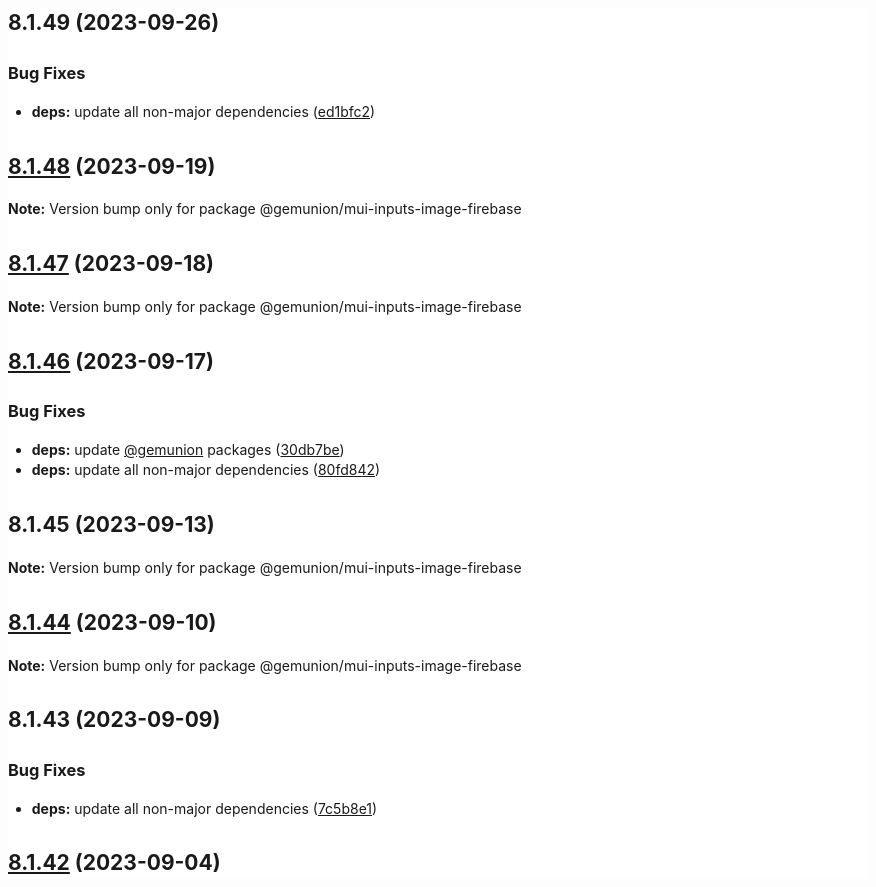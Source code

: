 ## 8.1.49 (2023-09-26)

### Bug Fixes

- **deps:** update all non-major dependencies ([ed1bfc2](https://github.com/gemunion/mui-packages/commit/ed1bfc26f9107253398b1013b24af1a4eb523d8b))

## [8.1.48](https://github.com/gemunion/mui-packages/compare/@gemunion/mui-inputs-image-firebase@8.1.47...@gemunion/mui-inputs-image-firebase@8.1.48) (2023-09-19)

**Note:** Version bump only for package @gemunion/mui-inputs-image-firebase

## [8.1.47](https://github.com/gemunion/mui-packages/compare/@gemunion/mui-inputs-image-firebase@8.1.46...@gemunion/mui-inputs-image-firebase@8.1.47) (2023-09-18)

**Note:** Version bump only for package @gemunion/mui-inputs-image-firebase

## [8.1.46](https://github.com/gemunion/mui-packages/compare/@gemunion/mui-inputs-image-firebase@8.1.45...@gemunion/mui-inputs-image-firebase@8.1.46) (2023-09-17)

### Bug Fixes

- **deps:** update [@gemunion](https://github.com/gemunion) packages ([30db7be](https://github.com/gemunion/mui-packages/commit/30db7be95aa5ff87530cd32f7228d60b6bdd9bee))
- **deps:** update all non-major dependencies ([80fd842](https://github.com/gemunion/mui-packages/commit/80fd842c293253d991904973a3071d9cc3c1b81d))

## 8.1.45 (2023-09-13)

**Note:** Version bump only for package @gemunion/mui-inputs-image-firebase

## [8.1.44](https://github.com/gemunion/mui-packages/compare/@gemunion/mui-inputs-image-firebase@8.1.43...@gemunion/mui-inputs-image-firebase@8.1.44) (2023-09-10)

**Note:** Version bump only for package @gemunion/mui-inputs-image-firebase

## 8.1.43 (2023-09-09)

### Bug Fixes

- **deps:** update all non-major dependencies ([7c5b8e1](https://github.com/gemunion/mui-packages/commit/7c5b8e1d67ac92a15ecee9f442dc2e16b7b0984b))

## [8.1.42](https://github.com/gemunion/mui-packages/compare/@gemunion/mui-inputs-image-firebase@8.1.41...@gemunion/mui-inputs-image-firebase@8.1.42) (2023-09-04)
